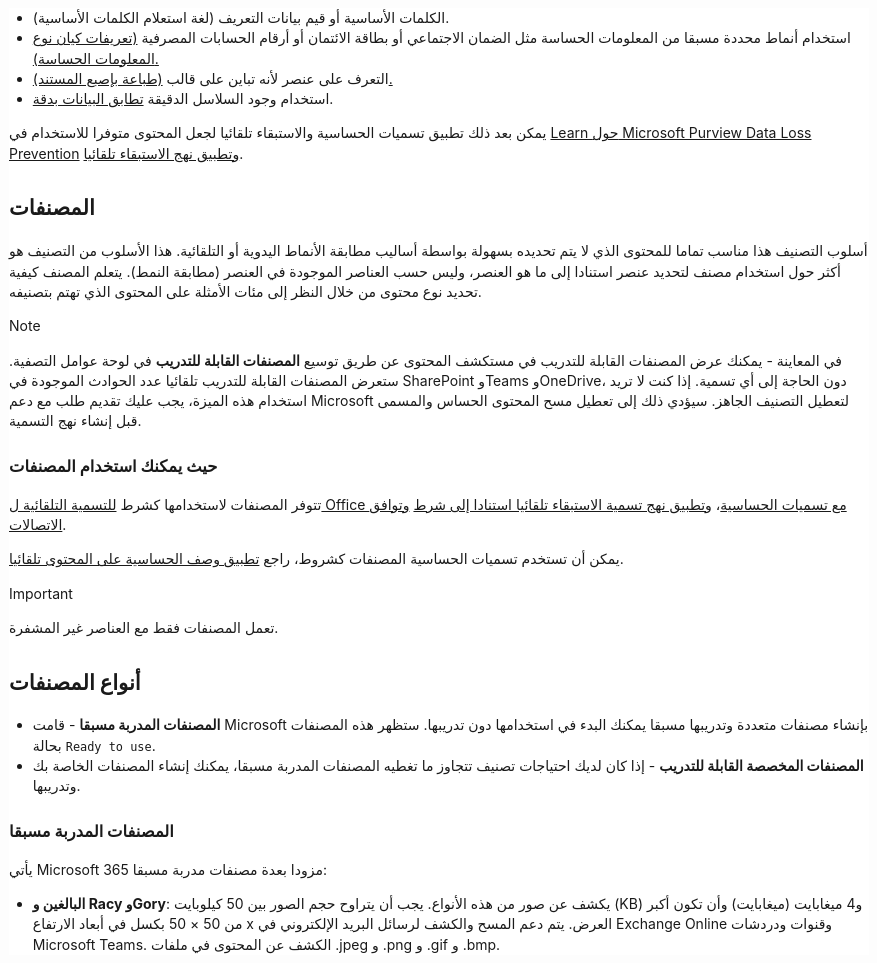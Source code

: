 - الكلمات الأساسية أو قيم بيانات التعريف (لغة استعلام الكلمات الأساسية).
- استخدام أنماط محددة مسبقا من المعلومات الحساسة مثل الضمان الاجتماعي أو بطاقة الائتمان أو أرقام الحسابات المصرفية [(تعريفات كيان نوع المعلومات الحساسة).](sensitive-information-type-entity-definitions.md)
- التعرف على عنصر لأنه تباين على قالب [(طباعة بإصبع المستند).](document-fingerprinting.md)
- استخدام وجود السلاسل الدقيقة [تطابق البيانات بدقة](sit-learn-about-exact-data-match-based-sits.md#learn-about-exact-data-match-based-sensitive-information-types).

يمكن بعد ذلك تطبيق تسميات الحساسية والاستبقاء تلقائيا لجعل المحتوى متوفرا للاستخدام في [Learn حول Microsoft Purview Data Loss Prevention](dlp-learn-about-dlp.md) [وتطبيق نهج الاستبقاء تلقائيا](apply-retention-labels-automatically.md).

## <a name="classifiers"></a>المصنفات

أسلوب التصنيف هذا مناسب تماما للمحتوى الذي لا يتم تحديده بسهولة بواسطة أساليب مطابقة الأنماط اليدوية أو التلقائية. هذا الأسلوب من التصنيف هو أكثر حول استخدام مصنف لتحديد عنصر استنادا إلى ما هو العنصر، وليس حسب العناصر الموجودة في العنصر (مطابقة النمط). يتعلم المصنف كيفية تحديد نوع محتوى من خلال النظر إلى مئات الأمثلة على المحتوى الذي تهتم بتصنيفه.

> [!NOTE]
> في المعاينة - يمكنك عرض المصنفات القابلة للتدريب في مستكشف المحتوى عن طريق توسيع **المصنفات القابلة للتدريب** في لوحة عوامل التصفية. ستعرض المصنفات القابلة للتدريب تلقائيا عدد الحوادث الموجودة في SharePoint وTeams وOneDrive، دون الحاجة إلى أي تسمية.
> إذا كنت لا تريد استخدام هذه الميزة، يجب عليك تقديم طلب مع دعم Microsoft لتعطيل التصنيف الجاهز. سيؤدي ذلك إلى تعطيل مسح المحتوى الحساس والمسمى قبل إنشاء نهج التسمية.

### <a name="where-you-can-use-classifiers"></a>حيث يمكنك استخدام المصنفات

تتوفر المصنفات لاستخدامها كشرط [للتسمية التلقائية ل Office مع تسميات الحساسية](apply-sensitivity-label-automatically.md)، [وتطبيق نهج تسمية الاستبقاء تلقائيا استنادا إلى شرط](apply-retention-labels-automatically.md#configuring-conditions-for-auto-apply-retention-labels) [وتوافق الاتصالات](communication-compliance.md). 

يمكن أن تستخدم تسميات الحساسية المصنفات كشروط، راجع [تطبيق وصف الحساسية على المحتوى تلقائيا](apply-sensitivity-label-automatically.md).

> [!IMPORTANT]
> تعمل المصنفات فقط مع العناصر غير المشفرة.

## <a name="types-of-classifiers"></a>أنواع المصنفات

- **المصنفات المدربة مسبقا** - قامت Microsoft بإنشاء مصنفات متعددة وتدريبها مسبقا يمكنك البدء في استخدامها دون تدريبها. ستظهر هذه المصنفات بحالة `Ready to use`.
- **المصنفات المخصصة القابلة للتدريب** - إذا كان لديك احتياجات تصنيف تتجاوز ما تغطيه المصنفات المدربة مسبقا، يمكنك إنشاء المصنفات الخاصة بك وتدريبها.

### <a name="pre-trained-classifiers"></a>المصنفات المدربة مسبقا

يأتي Microsoft 365 مزودا بعدة مصنفات مدربة مسبقا:

- **البالغين و Racy وGory**: يكشف عن صور من هذه الأنواع. يجب أن يتراوح حجم الصور بين 50 كيلوبايت (KB) و4 ميغابايت (ميغابايت) وأن تكون أكبر من 50 × 50 بكسل في أبعاد الارتفاع x العرض. يتم دعم المسح والكشف لرسائل البريد الإلكتروني في Exchange Online وقنوات ودردشات Microsoft Teams. الكشف عن المحتوى في ملفات .jpeg و .png و .gif و .bmp.
